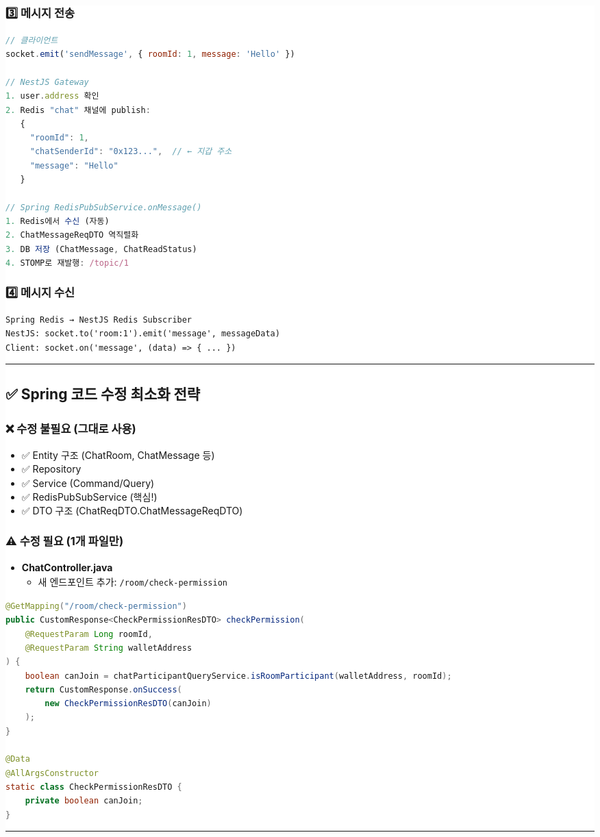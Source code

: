 ### 3️⃣ 메시지 전송
```javascript
// 클라이언트
socket.emit('sendMessage', { roomId: 1, message: 'Hello' })

// NestJS Gateway
1. user.address 확인
2. Redis "chat" 채널에 publish:
   {
     "roomId": 1,
     "chatSenderId": "0x123...",  // ← 지갑 주소
     "message": "Hello"
   }

// Spring RedisPubSubService.onMessage()
1. Redis에서 수신 (자동)
2. ChatMessageReqDTO 역직렬화
3. DB 저장 (ChatMessage, ChatReadStatus)
4. STOMP로 재발행: /topic/1
```

### 4️⃣ 메시지 수신
```
Spring Redis → NestJS Redis Subscriber
NestJS: socket.to('room:1').emit('message', messageData)
Client: socket.on('message', (data) => { ... })
```

---

## ✅ Spring 코드 수정 최소화 전략

### ❌ 수정 불필요 (그대로 사용)
- ✅ Entity 구조 (ChatRoom, ChatMessage 등)
- ✅ Repository
- ✅ Service (Command/Query)
- ✅ RedisPubSubService (핵심!)
- ✅ DTO 구조 (ChatReqDTO.ChatMessageReqDTO)

### ⚠️ 수정 필요 (1개 파일만)
- **ChatController.java**
  - 새 엔드포인트 추가: `/room/check-permission`

```java
@GetMapping("/room/check-permission")
public CustomResponse<CheckPermissionResDTO> checkPermission(
    @RequestParam Long roomId,
    @RequestParam String walletAddress
) {
    boolean canJoin = chatParticipantQueryService.isRoomParticipant(walletAddress, roomId);
    return CustomResponse.onSuccess(
        new CheckPermissionResDTO(canJoin)
    );
}

@Data
@AllArgsConstructor
static class CheckPermissionResDTO {
    private boolean canJoin;
}
```

---